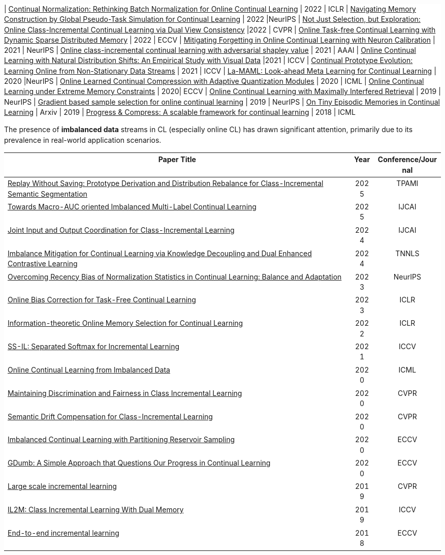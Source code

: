 | [Continual Normalization: Rethinking Batch Normalization for Online Continual Learning](https://openreview.net/pdf?id=vwLLQ-HwqhZ) | 2022 | ICLR
| [Navigating Memory Construction by Global Pseudo-Task Simulation for Continual Learning](https://proceedings.neurips.cc/paper_files/paper/2022/file/3013680bf2d072b5f3851aec70b39a59-Paper-Conference.pdf) |  2022 |NeurIPS
| [Not Just Selection, but Exploration: Online Class-Incremental Continual Learning via Dual View Consistency](https://openaccess.thecvf.com/content/CVPR2022/papers/Gu_Not_Just_Selection_but_Exploration_Online_Class-Incremental_Continual_Learning_via_CVPR_2022_paper.pdf) |2022 | CVPR
| [Online Task-free Continual Learning with Dynamic Sparse Distributed Memory](https://www.ecva.net/papers/eccv_2022/papers_ECCV/papers/136850721.pdf) | 2022 | ECCV
| [Mitigating Forgetting in Online Continual Learning with Neuron Calibration](https://proceedings.neurips.cc/paper/2021/file/54ee290e80589a2a1225c338a71839f5-Paper.pdf) | 2021 | NeurIPS
| [Online class-incremental continual learning with adversarial shapley value](https://arxiv.org/pdf/2009.00093.pdf) | 2021 | AAAI
| [Online Continual Learning with Natural Distribution Shifts: An Empirical Study with Visual Data](https://openaccess.thecvf.com/content/ICCV2021/papers/Cai_Online_Continual_Learning_With_Natural_Distribution_Shifts_An_Empirical_Study_ICCV_2021_paper.pdf) |2021 | ICCV
| [Continual Prototype Evolution: Learning Online from Non-Stationary Data Streams](https://openaccess.thecvf.com/content/ICCV2021/papers/De_Lange_Continual_Prototype_Evolution_Learning_Online_From_Non-Stationary_Data_Streams_ICCV_2021_paper.pdf) | 2021 | ICCV
| [La-MAML: Look-ahead Meta Learning for Continual Learning](https://proceedings.neurips.cc/paper/2020/file/85b9a5ac91cd629bd3afe396ec07270a-Paper.pdf) | 2020 |NeurIPS
| [Online Learned Continual Compression with Adaptive Quantization Modules](http://proceedings.mlr.press/v119/caccia20a/caccia20a.pdf) | 2020 | ICML
| [Online Continual Learning under Extreme Memory Constraints](https://www.ecva.net/papers/eccv_2020/papers_ECCV/papers/123730715.pdf) | 2020| ECCV
| [Online Continual Learning with Maximally Interfered Retrieval](https://proceedings.neurips.cc/paper/2019/file/15825aee15eb335cc13f9b559f166ee8-Paper.pdf) | 2019 | NeurIPS
| [Gradient based sample selection for online continual learning](https://proceedings.neurips.cc/paper_files/paper/2019/file/e562cd9c0768d5464b64cf61da7fc6bb-Paper.pdf) | 2019 | NeurIPS
| [On Tiny Episodic Memories in Continual Learning](https://arxiv.org/pdf/1902.10486.pdf) | Arxiv | 2019
| [Progress & Compress: A scalable framework for continual learning](https://proceedings.mlr.press/v80/schwarz18a/schwarz18a.pdf) | 2018 | ICML



The presence of **imbalanced data** streams in CL (especially online CL) has drawn significant attention, primarily due to its prevalence in real-world application scenarios.

| **Paper Title** | **Year** | **Conference/Journal** |
| --------------- | :----: | :----: |
| [Replay Without Saving: Prototype Derivation and Distribution Rebalance for Class-Incremental Semantic Segmentation](https://ieeexplore.ieee.org/document/10904177?denied=)| 2025 | TPAMI
| [Towards Macro-AUC oriented Imbalanced Multi-Label Continual Learning](https://arxiv.org/pdf/2412.18231) | 2025 | IJCAI
| [Joint Input and Output Coordination for Class-Incremental Learning](https://www.ijcai.org/proceedings/2024/0565.pdf)| 2024 | IJCAI
| [Imbalance Mitigation for Continual Learning via Knowledge Decoupling and Dual Enhanced Contrastive Learning](https://ieeexplore.ieee.org/abstract/document/10382590) | 2024 | TNNLS
| [Overcoming Recency Bias of Normalization Statistics in Continual Learning: Balance and Adaptation](https://openreview.net/pdf?id=Ph65E1bE6A) | 2023 | NeurIPS
| [Online Bias Correction for Task-Free Continual Learning](https://openreview.net/pdf?id=18XzeuYZh_) | 2023| ICLR
| [Information-theoretic Online Memory Selection for Continual Learning](https://openreview.net/pdf?id=IpctgL7khPp) | 2022 | ICLR
| [SS-IL: Separated Softmax for Incremental Learning](https://openaccess.thecvf.com/content/ICCV2021/papers/Ahn_SS-IL_Separated_Softmax_for_Incremental_Learning_ICCV_2021_paper.pdf) |2021 | ICCV
| [Online Continual Learning from Imbalanced Data](http://proceedings.mlr.press/v119/chrysakis20a/chrysakis20a.pdf) | 2020 | ICML
| [Maintaining Discrimination and Fairness in Class Incremental Learning](https://openaccess.thecvf.com/content_CVPR_2020/papers/Zhao_Maintaining_Discrimination_and_Fairness_in_Class_Incremental_Learning_CVPR_2020_paper.pdf) |2020 | CVPR
| [Semantic Drift Compensation for Class-Incremental Learning](https://openaccess.thecvf.com/content_CVPR_2020/papers/Yu_Semantic_Drift_Compensation_for_Class-Incremental_Learning_CVPR_2020_paper.pdf) |2020 | CVPR
| [Imbalanced Continual Learning with Partitioning Reservoir Sampling](https://arxiv.org/pdf/2009.03632.pdf) | 2020| ECCV
| [GDumb: A Simple Approach that Questions Our Progress in Continual Learning](https://www.ecva.net/papers/eccv_2020/papers_ECCV/papers/123470511.pdf) |2020 | ECCV
| [Large scale incremental learning](https://openaccess.thecvf.com/content_CVPR_2019/papers/Wu_Large_Scale_Incremental_Learning_CVPR_2019_paper.pdf) | 2019 | CVPR
| [IL2M: Class Incremental Learning With Dual Memory](https://openaccess.thecvf.com/content_ICCV_2019/papers/Belouadah_IL2M_Class_Incremental_Learning_With_Dual_Memory_ICCV_2019_paper.pdf) | 2019|ICCV
| [End-to-end incremental learning](https://arxiv.org/pdf/1807.09536.pdf) | 2018 | ECCV
